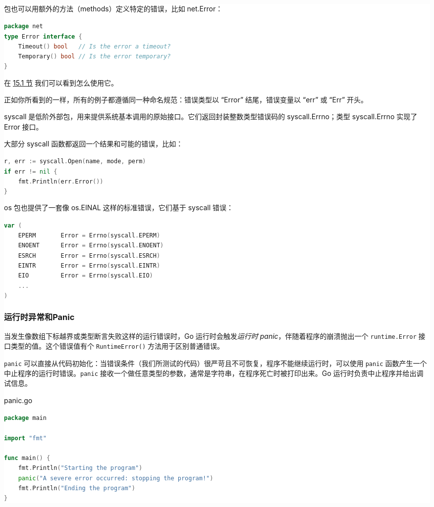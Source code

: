 包也可以用额外的方法（methods）定义特定的错误，比如 net.Error：

```go
package net
type Error interface {
	Timeout() bool   // Is the error a timeout?
	Temporary() bool // Is the error temporary?
}
```

在 [15.1 节](15.1.md) 我们可以看到怎么使用它。

正如你所看到的一样，所有的例子都遵循同一种命名规范：错误类型以 “Error” 结尾，错误变量以 “err” 或 “Err” 开头。

syscall 是低阶外部包，用来提供系统基本调用的原始接口。它们返回封装整数类型错误码的 syscall.Errno；类型 syscall.Errno 实现了 Error 接口。

大部分 syscall 函数都返回一个结果和可能的错误，比如：

```go
r, err := syscall.Open(name, mode, perm)
if err != nil {
	fmt.Println(err.Error())
}
```

os 包也提供了一套像 os.EINAL 这样的标准错误，它们基于 syscall 错误：

```go
var (
	EPERM		Error = Errno(syscall.EPERM)
	ENOENT		Error = Errno(syscall.ENOENT)
	ESRCH		Error = Errno(syscall.ESRCH)
	EINTR		Error = Errno(syscall.EINTR)
	EIO			Error = Errno(syscall.EIO)
	...
)
```

### 运行时异常和Panic

当发生像数组下标越界或类型断言失败这样的运行错误时，Go 运行时会触发*运行时 panic*，伴随着程序的崩溃抛出一个 `runtime.Error` 接口类型的值。这个错误值有个 `RuntimeError()` 方法用于区别普通错误。

`panic` 可以直接从代码初始化：当错误条件（我们所测试的代码）很严苛且不可恢复，程序不能继续运行时，可以使用 `panic` 函数产生一个中止程序的运行时错误。`panic` 接收一个做任意类型的参数，通常是字符串，在程序死亡时被打印出来。Go 运行时负责中止程序并给出调试信息。

panic.go

```go
package main

import "fmt"

func main() {
	fmt.Println("Starting the program")
	panic("A severe error occurred: stopping the program!")
	fmt.Println("Ending the program")
}
```
